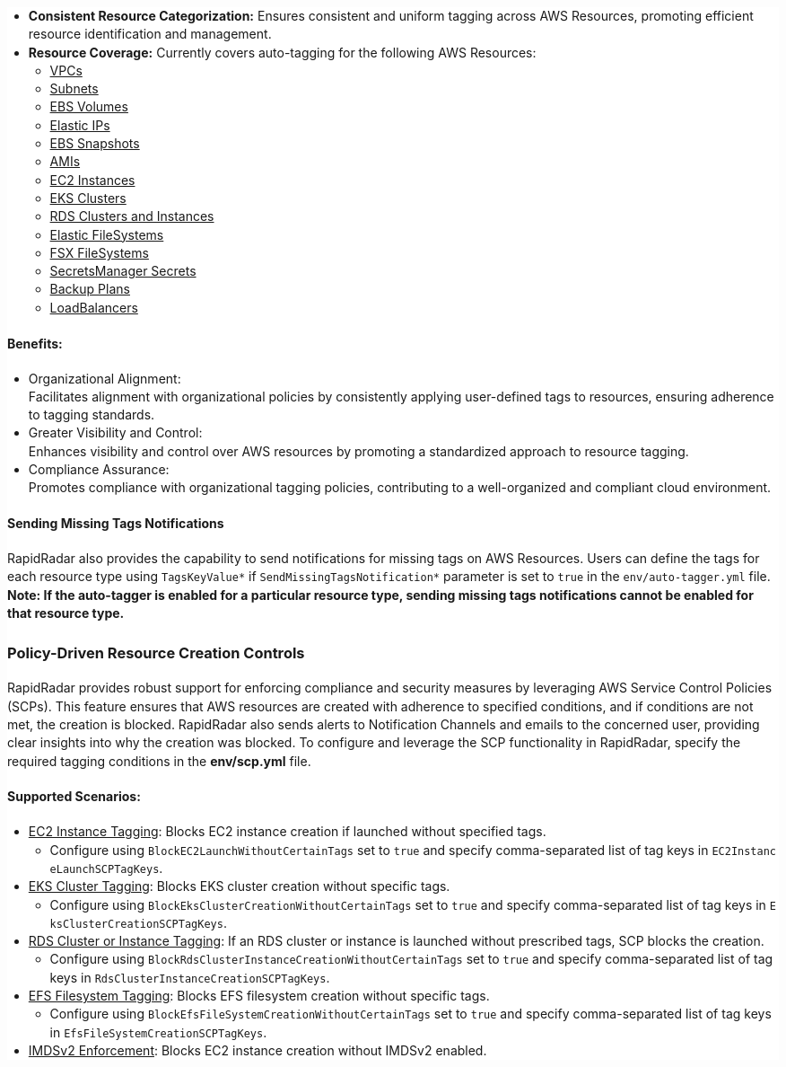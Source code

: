 - **Consistent Resource Categorization:** Ensures consistent and uniform tagging across AWS Resources, promoting efficient resource identification and management.
- **Resource Coverage:** Currently covers auto-tagging for the following AWS Resources:
  - [VPCs](env/README.md#auto-tagger-configuration-for-vpc)
  - [Subnets](env/README.md#auto-tagger-configuration-for-subnets)
  - [EBS Volumes](env/README.md#auto-tagger-configuration-for-ebs-volumes)
  - [Elastic IPs](env/README.md#auto-tagger-configuration-for-elastic-ips)
  - [EBS Snapshots](env/README.md#auto-tagger-configuration-for-ebs-snapshots)
  - [AMIs](env/README.md#auto-tagger-configuration-for-amis)
  - [EC2 Instances](env/README.md#auto-tagger-configuration-for-ec2-instances)
  - [EKS Clusters](env/README.md#auto-tagger-configuration-for-eks-clusters)
  - [RDS Clusters and Instances](env/README.md#auto-tagger-configuration-for-rds-clusters-and-instances)
  - [Elastic FileSystems](env/README.md#auto-tagger-configuration-for-elastic-filesystems)
  - [FSX FileSystems](env/README.md#auto-tagger-configuration-for-fsx-filesystems)
  - [SecretsManager Secrets](env/README.md#auto-tagger-configuration-for-secretsmanager-secrets)
  - [Backup Plans](env/README.md#auto-tagger-configuration-for-backup-plans)
  - [LoadBalancers](env/README.md#auto-tagger-configuration-for-loadbalancers)

#### Benefits:

- Organizational Alignment:<br>Facilitates alignment with organizational policies by consistently applying user-defined tags to resources, ensuring adherence to tagging standards.
- Greater Visibility and Control:<br>Enhances visibility and control over AWS resources by promoting a standardized approach to resource tagging.
- Compliance Assurance:<br>Promotes compliance with organizational tagging policies, contributing to a well-organized and compliant cloud environment.

#### Sending Missing Tags Notifications

RapidRadar also provides the capability to send notifications for missing tags on AWS Resources. Users can define the tags for each resource type using `TagsKeyValue*` if `SendMissingTagsNotification*` parameter is set to `true` in the `env/auto-tagger.yml` file.<br>
**Note: If the auto-tagger is enabled for a particular resource type, sending missing tags notifications cannot be enabled for that resource type.**

### Policy-Driven Resource Creation Controls

RapidRadar provides robust support for enforcing compliance and security measures by leveraging AWS Service Control Policies (SCPs). This feature ensures that AWS resources are created with adherence to specified conditions, and if conditions are not met, the creation is blocked. RapidRadar also sends alerts to Notification Channels and emails to the concerned user, providing clear insights into why the creation was blocked. To configure and leverage the SCP functionality in RapidRadar, specify the required tagging conditions in the **env/scp.yml** file.

#### Supported Scenarios:

- [EC2 Instance Tagging](env/README.md#block-ec2-launch-without-certain-tags): Blocks EC2 instance creation if launched without specified tags.
  - Configure using `BlockEC2LaunchWithoutCertainTags` set to `true` and specify comma-separated list of tag keys in `EC2InstanceLaunchSCPTagKeys`.
- [EKS Cluster Tagging](<(env/README.md#block-eks-cluster-creation-without-certain-tags)>): Blocks EKS cluster creation without specific tags.
  - Configure using `BlockEksClusterCreationWithoutCertainTags` set to `true` and specify comma-separated list of tag keys in `EksClusterCreationSCPTagKeys`.
- [RDS Cluster or Instance Tagging](env/README.md#block-rds-clusterinstance-creation-without-certain-tags): If an RDS cluster or instance is launched without prescribed tags, SCP blocks the creation.
  - Configure using `BlockRdsClusterInstanceCreationWithoutCertainTags` set to `true` and specify comma-separated list of tag keys in `RdsClusterInstanceCreationSCPTagKeys`.
- [EFS Filesystem Tagging](env/README.md#block-efs-filesystem-creation-without-certain-tags): Blocks EFS filesystem creation without specific tags.
  - Configure using `BlockEfsFileSystemCreationWithoutCertainTags` set to `true` and specify comma-separated list of tag keys in `EfsFileSystemCreationSCPTagKeys`.
- [IMDSv2 Enforcement](env/README.md#block-ec2-instance-launch-if-imdsv2-is-disabled): Blocks EC2 instance creation without IMDSv2 enabled.